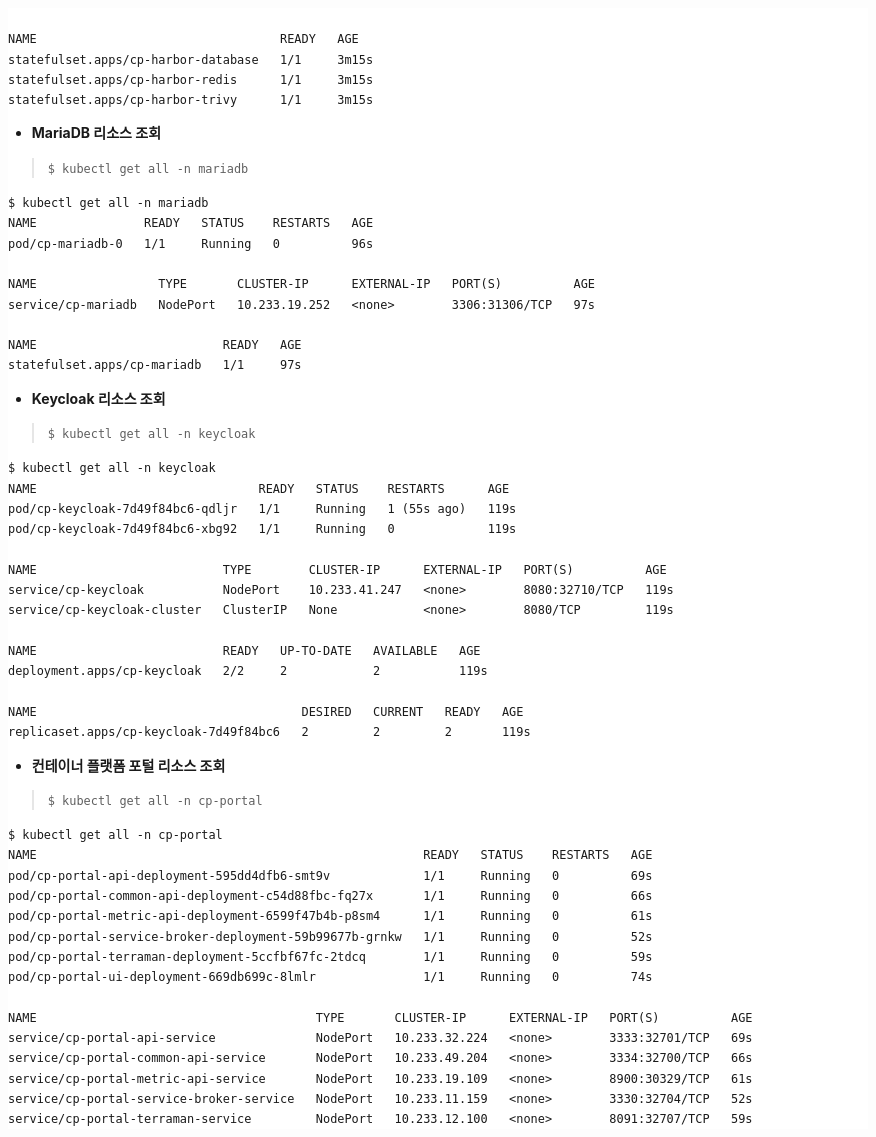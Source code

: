 ```

NAME                                  READY   AGE
statefulset.apps/cp-harbor-database   1/1     3m15s
statefulset.apps/cp-harbor-redis      1/1     3m15s
statefulset.apps/cp-harbor-trivy      1/1     3m15s
```  

- **MariaDB 리소스 조회**
>`$ kubectl get all -n mariadb`       
```
$ kubectl get all -n mariadb
NAME               READY   STATUS    RESTARTS   AGE
pod/cp-mariadb-0   1/1     Running   0          96s

NAME                 TYPE       CLUSTER-IP      EXTERNAL-IP   PORT(S)          AGE
service/cp-mariadb   NodePort   10.233.19.252   <none>        3306:31306/TCP   97s

NAME                          READY   AGE
statefulset.apps/cp-mariadb   1/1     97s
```    

- **Keycloak 리소스 조회**
>`$ kubectl get all -n keycloak`     
```
$ kubectl get all -n keycloak
NAME                               READY   STATUS    RESTARTS      AGE
pod/cp-keycloak-7d49f84bc6-qdljr   1/1     Running   1 (55s ago)   119s
pod/cp-keycloak-7d49f84bc6-xbg92   1/1     Running   0             119s

NAME                          TYPE        CLUSTER-IP      EXTERNAL-IP   PORT(S)          AGE
service/cp-keycloak           NodePort    10.233.41.247   <none>        8080:32710/TCP   119s
service/cp-keycloak-cluster   ClusterIP   None            <none>        8080/TCP         119s

NAME                          READY   UP-TO-DATE   AVAILABLE   AGE
deployment.apps/cp-keycloak   2/2     2            2           119s

NAME                                     DESIRED   CURRENT   READY   AGE
replicaset.apps/cp-keycloak-7d49f84bc6   2         2         2       119s
```

- **컨테이너 플랫폼 포털 리소스 조회**
>`$ kubectl get all -n cp-portal`        
```
$ kubectl get all -n cp-portal
NAME                                                      READY   STATUS    RESTARTS   AGE
pod/cp-portal-api-deployment-595dd4dfb6-smt9v             1/1     Running   0          69s
pod/cp-portal-common-api-deployment-c54d88fbc-fq27x       1/1     Running   0          66s
pod/cp-portal-metric-api-deployment-6599f47b4b-p8sm4      1/1     Running   0          61s
pod/cp-portal-service-broker-deployment-59b99677b-grnkw   1/1     Running   0          52s
pod/cp-portal-terraman-deployment-5ccfbf67fc-2tdcq        1/1     Running   0          59s
pod/cp-portal-ui-deployment-669db699c-8lmlr               1/1     Running   0          74s

NAME                                       TYPE       CLUSTER-IP      EXTERNAL-IP   PORT(S)          AGE
service/cp-portal-api-service              NodePort   10.233.32.224   <none>        3333:32701/TCP   69s
service/cp-portal-common-api-service       NodePort   10.233.49.204   <none>        3334:32700/TCP   66s
service/cp-portal-metric-api-service       NodePort   10.233.19.109   <none>        8900:30329/TCP   61s
service/cp-portal-service-broker-service   NodePort   10.233.11.159   <none>        3330:32704/TCP   52s
service/cp-portal-terraman-service         NodePort   10.233.12.100   <none>        8091:32707/TCP   59s
```